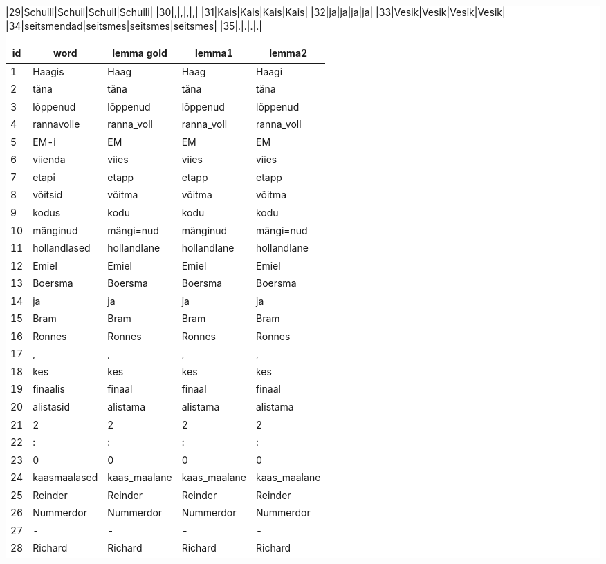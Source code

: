 |29|Schuili|Schuil|Schuil|Schuili|
|30|,|,|,|,|
|31|Kais|Kais|Kais|Kais|
|32|ja|ja|ja|ja|
|33|Vesik|Vesik|Vesik|Vesik|
|34|seitsmendad|seitsmes|seitsmes|seitsmes|
|35|.|.|.|.|


|id|word|lemma gold|lemma1|lemma2|
|--|--|--|--|--|
|1|Haagis|Haag|Haag|Haagi|
|2|täna|täna|täna|täna|
|3|lõppenud|lõppenud|lõppenud|lõppenud|
|4|rannavolle|ranna_voll|ranna_voll|ranna_voll|
|5|EM-i|EM|EM|EM|
|6|viienda|viies|viies|viies|
|7|etapi|etapp|etapp|etapp|
|8|võitsid|võitma|võitma|võitma|
|9|kodus|kodu|kodu|kodu|
|10|mänginud|mängi=nud|mänginud|mängi=nud|
|11|hollandlased|hollandlane|hollandlane|hollandlane|
|12|Emiel|Emiel|Emiel|Emiel|
|13|Boersma|Boersma|Boersma|Boersma|
|14|ja|ja|ja|ja|
|15|Bram|Bram|Bram|Bram|
|16|Ronnes|Ronnes|Ronnes|Ronnes|
|17|,|,|,|,|
|18|kes|kes|kes|kes|
|19|finaalis|finaal|finaal|finaal|
|20|alistasid|alistama|alistama|alistama|
|21|2|2|2|2|
|22|:|:|:|:|
|23|0|0|0|0|
|24|kaasmaalased|kaas_maalane|kaas_maalane|kaas_maalane|
|25|Reinder|Reinder|Reinder|Reinder|
|26|Nummerdor|Nummerdor|Nummerdor|Nummerdor|
|27|-|-|-|-|
|28|Richard|Richard|Richard|Richard|
